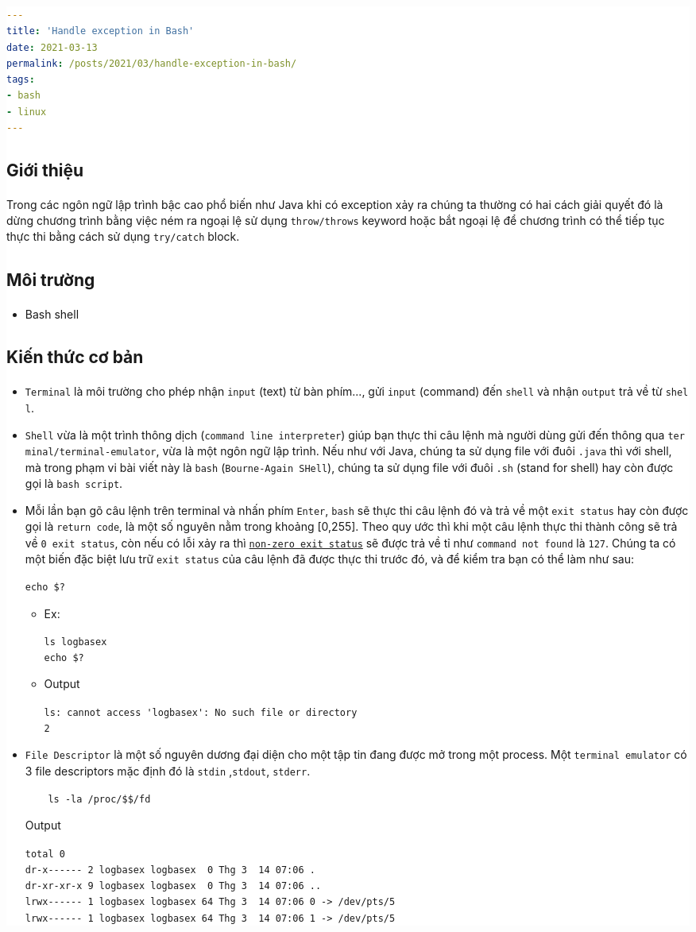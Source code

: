 ```yaml
---
title: 'Handle exception in Bash'
date: 2021-03-13
permalink: /posts/2021/03/handle-exception-in-bash/
tags:
- bash
- linux
---
```


## Giới thiệu

Trong các ngôn ngữ lập trình bậc cao phổ biến như Java khi có exception xảy ra chúng ta thường có hai cách giải quyết đó là dừng chương trình bằng việc ném ra ngoại lệ sử dụng `throw/throws` keyword hoặc bắt ngoại lệ để chương trình có thể tiếp tục thực thi bằng cách sử dụng `try/catch` block.

## Môi trường

- Bash shell

## Kiến thức cơ bản 

- `Terminal` là môi trường cho phép nhận `input` (text) từ bàn phím..., gửi `input` (command) đến `shell` và nhận `output` trả về từ `shell`.
- `Shell` vừa là một trình thông dịch (`command line interpreter`) giúp bạn thực thi câu lệnh mà người dùng gửi đến thông qua `terminal/terminal-emulator`, vừa là một ngôn ngữ lập trình. Nếu như với Java, chúng ta sử dụng file với đuôi `.java` thì với shell, mà trong phạm vi bài viết này là `bash` (`Bourne-Again SHell`), chúng ta sử dụng file với đuôi `.sh` (stand for shell) hay còn được gọi là `bash script`.

- Mỗi lần bạn gõ câu lệnh trên terminal và nhấn phím `Enter`, `bash` sẽ thực thi câu lệnh đó và trả về một `exit status` hay còn được gọi là `return code`, là một số nguyên nằm trong khoảng [0,255]. Theo quy ước thì khi một câu lệnh thực thi thành công sẽ trả về `0 exit status`, còn nếu có lỗi xảy ra thì [`non-zero exit status`](https://tldp.org/LDP/abs/html/exitcodes.html) sẽ được trả về tỉ như `command not found` là `127`. Chúng ta có một biến đặc biệt lưu trữ `exit status` của câu lệnh đã được thực thi trước đó, và để kiểm tra bạn có thể làm như sau: 

  ```shell
  echo $?
  ```
  
  - Ex:
      ```shell
      ls logbasex
      echo $?
      ```
      
  - Output
      ```shell
      ls: cannot access 'logbasex': No such file or directory
      2  
      ```
- `File Descriptor` là một số nguyên dương đại diện cho một tập tin đang được mở trong một process. Một `terminal emulator` có 3 file descriptors mặc định đó là `stdin` ,`stdout`, `stderr`. 
    ```shell
        ls -la /proc/$$/fd
    ```
  Output
    ```shell
    total 0
    dr-x------ 2 logbasex logbasex  0 Thg 3  14 07:06 .
    dr-xr-xr-x 9 logbasex logbasex  0 Thg 3  14 07:06 ..
    lrwx------ 1 logbasex logbasex 64 Thg 3  14 07:06 0 -> /dev/pts/5
    lrwx------ 1 logbasex logbasex 64 Thg 3  14 07:06 1 -> /dev/pts/5
